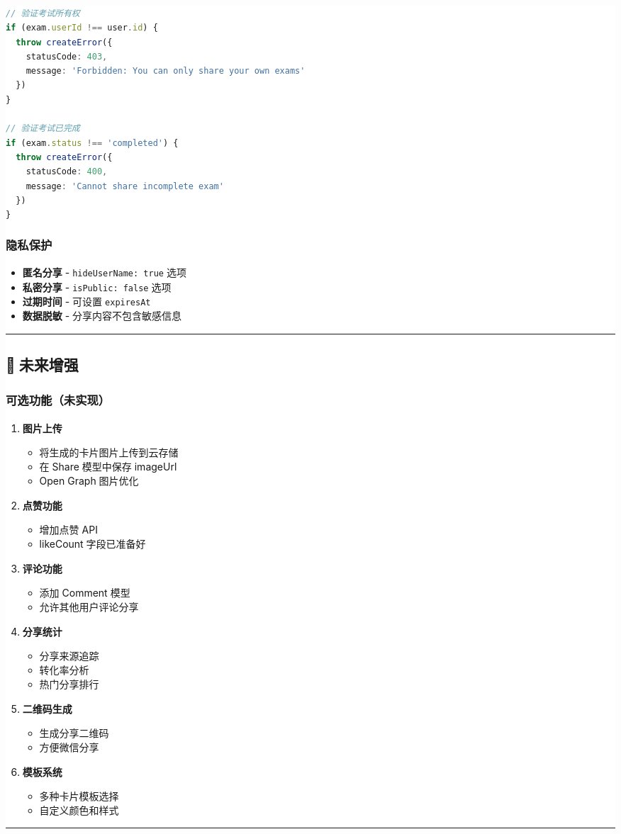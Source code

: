 ```typescript
// 验证考试所有权
if (exam.userId !== user.id) {
  throw createError({
    statusCode: 403,
    message: 'Forbidden: You can only share your own exams'
  })
}

// 验证考试已完成
if (exam.status !== 'completed') {
  throw createError({
    statusCode: 400,
    message: 'Cannot share incomplete exam'
  })
}
```

### 隐私保护

- **匿名分享** - `hideUserName: true` 选项
- **私密分享** - `isPublic: false` 选项
- **过期时间** - 可设置 `expiresAt`
- **数据脱敏** - 分享内容不包含敏感信息

---

## 🎯 未来增强

### 可选功能（未实现）

1. **图片上传**
   - 将生成的卡片图片上传到云存储
   - 在 Share 模型中保存 imageUrl
   - Open Graph 图片优化

2. **点赞功能**
   - 增加点赞 API
   - likeCount 字段已准备好

3. **评论功能**
   - 添加 Comment 模型
   - 允许其他用户评论分享

4. **分享统计**
   - 分享来源追踪
   - 转化率分析
   - 热门分享排行

5. **二维码生成**
   - 生成分享二维码
   - 方便微信分享

6. **模板系统**
   - 多种卡片模板选择
   - 自定义颜色和样式

---